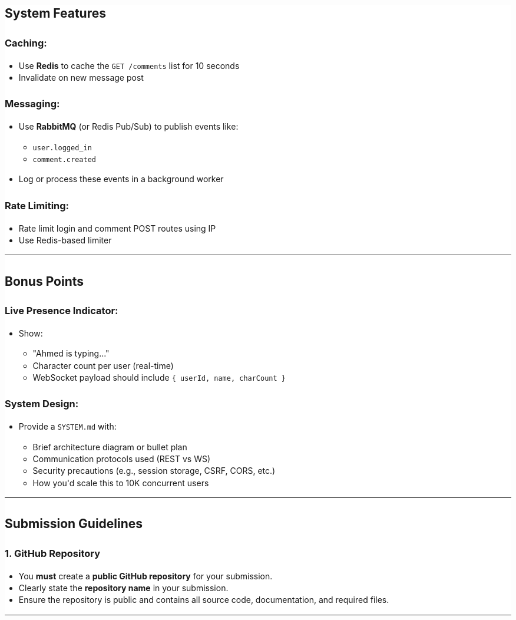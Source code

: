 
## System Features

### Caching:

* Use **Redis** to cache the `GET /comments` list for 10 seconds
* Invalidate on new message post

### Messaging:

* Use **RabbitMQ** (or Redis Pub/Sub) to publish events like:

  * `user.logged_in`
  * `comment.created`
* Log or process these events in a background worker

### Rate Limiting:

* Rate limit login and comment POST routes using IP
* Use Redis-based limiter

---

## Bonus Points

### Live Presence Indicator:

* Show:

  * "Ahmed is typing..."
  * Character count per user (real-time)
  * WebSocket payload should include `{ userId, name, charCount }`

### System Design:

* Provide a `SYSTEM.md` with:

  * Brief architecture diagram or bullet plan
  * Communication protocols used (REST vs WS)
  * Security precautions (e.g., session storage, CSRF, CORS, etc.)
  * How you'd scale this to 10K concurrent users

---

## Submission Guidelines

### 1. GitHub Repository

* You **must** create a **public GitHub repository** for your submission.
* Clearly state the **repository name** in your submission.
* Ensure the repository is public and contains all source code, documentation, and required files.

---
